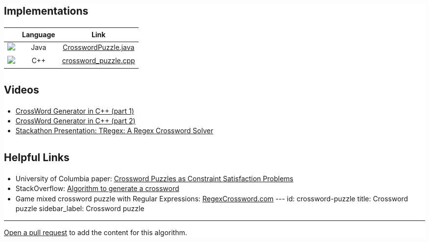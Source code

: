 ## Implementations

| | Language | Link |
|:-: | :-: | :-: |
| <img src="https://cdn.jsdelivr.net/npm/@programming-languages-logos/java@0.0.0/java.svg" width="30px"> | Java | [CrosswordPuzzle.java](https://github.com/AllAlgorithms/java/blob/master/backtracking/CrosswordPuzzle.java) |
| <img src="https://cdn.jsdelivr.net/npm/@programming-languages-logos/cpp@0.0.2/cpp.svg" width="30px"> | C++ | [crossword_puzzle.cpp](https://github.com/AllAlgorithms/cpp/blob/master/backtracking/crossword_puzzle.cpp) |

## Videos

- [CrossWord Generator in C++ (part 1)](https://www.youtube.com/watch?v=L9vjKr1TYec)
- [CrossWord Generator in C++ (part 2)](https://www.youtube.com/watch?v=j7yAYBJnc58)
- [Stackathon Presentation: TRegex: A Regex Crossword Solver](https://www.youtube.com/watch?v=qo_3rtEZdKg)

## Helpful Links

- University of Columbia paper: [Crossword Puzzles as Constraint Satisfaction Problems](http://www.cs.columbia.edu/~evs/ais/finalprojs/steinthal/)
- StackOverflow: [Algorithm to generate a crossword](https://stackoverflow.com/questions/943113/algorithm-to-generate-a-crossword)
- Game mixed crossword puzzle with Regular Expressions: [RegexCrossword.com](https://regexcrossword.com/) ---
id: crossword-puzzle
title: Crossword puzzle
sidebar_label: Crossword puzzle
---

[Open a pull request](https://github.com/AllAlgorithms/algorithms/tree/master/docs/crossword-puzzle.md) to add the content for this algorithm.
